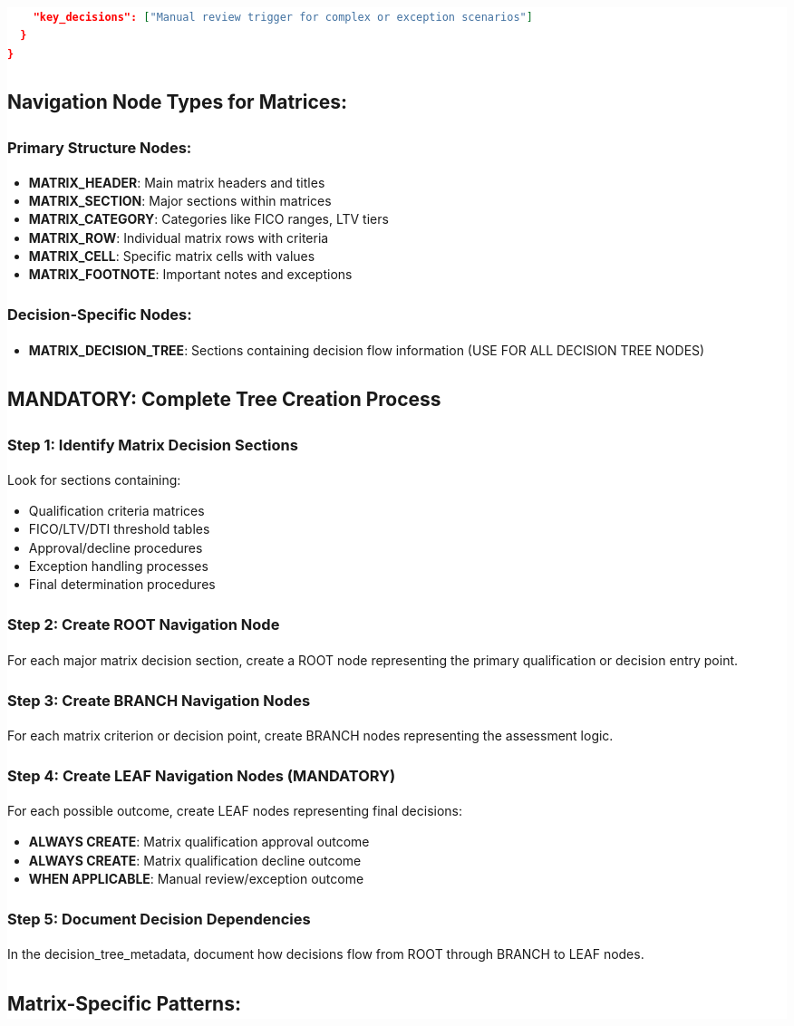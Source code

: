 ```json
    "key_decisions": ["Manual review trigger for complex or exception scenarios"]
  }
}
```

## Navigation Node Types for Matrices:

### Primary Structure Nodes:
- **MATRIX_HEADER**: Main matrix headers and titles
- **MATRIX_SECTION**: Major sections within matrices
- **MATRIX_CATEGORY**: Categories like FICO ranges, LTV tiers
- **MATRIX_ROW**: Individual matrix rows with criteria
- **MATRIX_CELL**: Specific matrix cells with values
- **MATRIX_FOOTNOTE**: Important notes and exceptions

### Decision-Specific Nodes:
- **MATRIX_DECISION_TREE**: Sections containing decision flow information (USE FOR ALL DECISION TREE NODES)

## MANDATORY: Complete Tree Creation Process

### Step 1: Identify Matrix Decision Sections
Look for sections containing:
- Qualification criteria matrices
- FICO/LTV/DTI threshold tables
- Approval/decline procedures
- Exception handling processes
- Final determination procedures

### Step 2: Create ROOT Navigation Node
For each major matrix decision section, create a ROOT node representing the primary qualification or decision entry point.

### Step 3: Create BRANCH Navigation Nodes  
For each matrix criterion or decision point, create BRANCH nodes representing the assessment logic.

### Step 4: Create LEAF Navigation Nodes (MANDATORY)
For each possible outcome, create LEAF nodes representing final decisions:
- **ALWAYS CREATE**: Matrix qualification approval outcome
- **ALWAYS CREATE**: Matrix qualification decline outcome  
- **WHEN APPLICABLE**: Manual review/exception outcome

### Step 5: Document Decision Dependencies
In the decision_tree_metadata, document how decisions flow from ROOT through BRANCH to LEAF nodes.

## Matrix-Specific Patterns:
